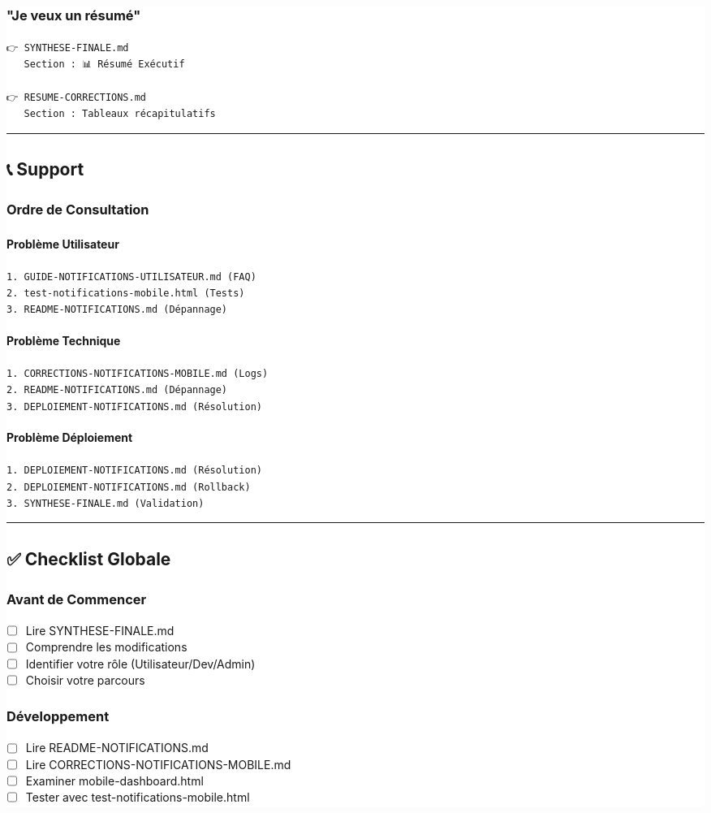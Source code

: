 ### "Je veux un résumé"
```
👉 SYNTHESE-FINALE.md
   Section : 📊 Résumé Exécutif
   
👉 RESUME-CORRECTIONS.md
   Section : Tableaux récapitulatifs
```

---

## 📞 Support

### Ordre de Consultation

#### Problème Utilisateur
```
1. GUIDE-NOTIFICATIONS-UTILISATEUR.md (FAQ)
2. test-notifications-mobile.html (Tests)
3. README-NOTIFICATIONS.md (Dépannage)
```

#### Problème Technique
```
1. CORRECTIONS-NOTIFICATIONS-MOBILE.md (Logs)
2. README-NOTIFICATIONS.md (Dépannage)
3. DEPLOIEMENT-NOTIFICATIONS.md (Résolution)
```

#### Problème Déploiement
```
1. DEPLOIEMENT-NOTIFICATIONS.md (Résolution)
2. DEPLOIEMENT-NOTIFICATIONS.md (Rollback)
3. SYNTHESE-FINALE.md (Validation)
```

---

## ✅ Checklist Globale

### Avant de Commencer
- [ ] Lire SYNTHESE-FINALE.md
- [ ] Comprendre les modifications
- [ ] Identifier votre rôle (Utilisateur/Dev/Admin)
- [ ] Choisir votre parcours

### Développement
- [ ] Lire README-NOTIFICATIONS.md
- [ ] Lire CORRECTIONS-NOTIFICATIONS-MOBILE.md
- [ ] Examiner mobile-dashboard.html
- [ ] Tester avec test-notifications-mobile.html
